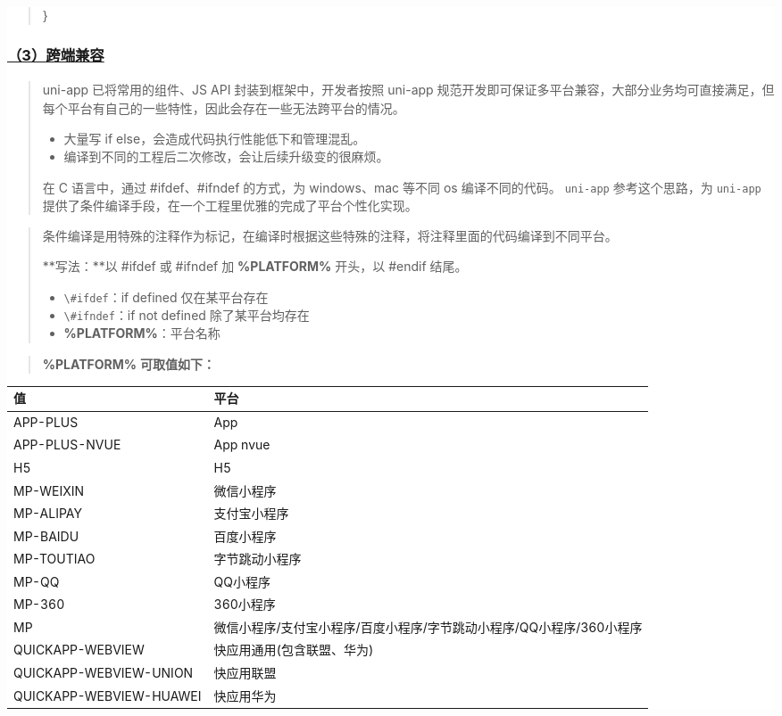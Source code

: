 > }
> ```



### [（3）跨端兼容](https://uniapp.dcloud.io/platform?id=跨端兼容)

> uni-app 已将常用的组件、JS API 封装到框架中，开发者按照 uni-app 规范开发即可保证多平台兼容，大部分业务均可直接满足，但每个平台有自己的一些特性，因此会存在一些无法跨平台的情况。
>
> - 大量写 if else，会造成代码执行性能低下和管理混乱。
> - 编译到不同的工程后二次修改，会让后续升级变的很麻烦。
>
> 在 C 语言中，通过 #ifdef、#ifndef 的方式，为 windows、mac 等不同 os 编译不同的代码。 `uni-app` 参考这个思路，为 `uni-app` 提供了条件编译手段，在一个工程里优雅的完成了平台个性化实现。

> 条件编译是用特殊的注释作为标记，在编译时根据这些特殊的注释，将注释里面的代码编译到不同平台。
>
> **写法：**以 #ifdef 或 #ifndef 加 **%PLATFORM%** 开头，以 #endif 结尾。
>
> - `\#ifdef`：if defined 仅在某平台存在
> - `\#ifndef`：if not defined 除了某平台均存在
> - **%PLATFORM%**：平台名称

> **%PLATFORM%** **可取值如下：**

| 值                      | 平台                                                         |
| :---------------------- | :----------------------------------------------------------- |
| APP-PLUS                | App                                                          |
| APP-PLUS-NVUE           | App nvue                                                     |
| H5                      | H5                                                           |
| MP-WEIXIN               | 微信小程序                                                   |
| MP-ALIPAY               | 支付宝小程序                                                 |
| MP-BAIDU                | 百度小程序                                                   |
| MP-TOUTIAO              | 字节跳动小程序                                               |
| MP-QQ                   | QQ小程序                                                     |
| MP-360                  | 360小程序                                                    |
| MP                      | 微信小程序/支付宝小程序/百度小程序/字节跳动小程序/QQ小程序/360小程序 |
| QUICKAPP-WEBVIEW        | 快应用通用(包含联盟、华为)                                   |
| QUICKAPP-WEBVIEW-UNION  | 快应用联盟                                                   |
| QUICKAPP-WEBVIEW-HUAWEI | 快应用华为                                                   |

